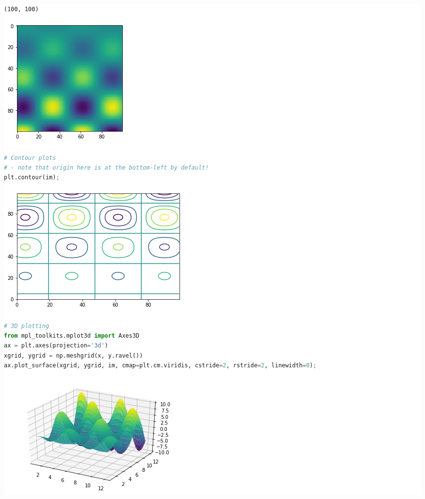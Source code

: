     (100, 100)



![png](/images/02.Scientific_Computing_Tools_in_Python-Bernard_files/02.Scientific_Computing_Tools_in_Python-Bernard_34_1.png)



```python
# Contour plots 
# - note that origin here is at the bottom-left by default!
plt.contour(im);
```


![png](/images/02.Scientific_Computing_Tools_in_Python-Bernard_files/02.Scientific_Computing_Tools_in_Python-Bernard_35_0.png)



```python
# 3D plotting
from mpl_toolkits.mplot3d import Axes3D
ax = plt.axes(projection='3d')
xgrid, ygrid = np.meshgrid(x, y.ravel())
ax.plot_surface(xgrid, ygrid, im, cmap=plt.cm.viridis, cstride=2, rstride=2, linewidth=0);
```


![png](/images/02.Scientific_Computing_Tools_in_Python-Bernard_files/02.Scientific_Computing_Tools_in_Python-Bernard_36_0.png)
